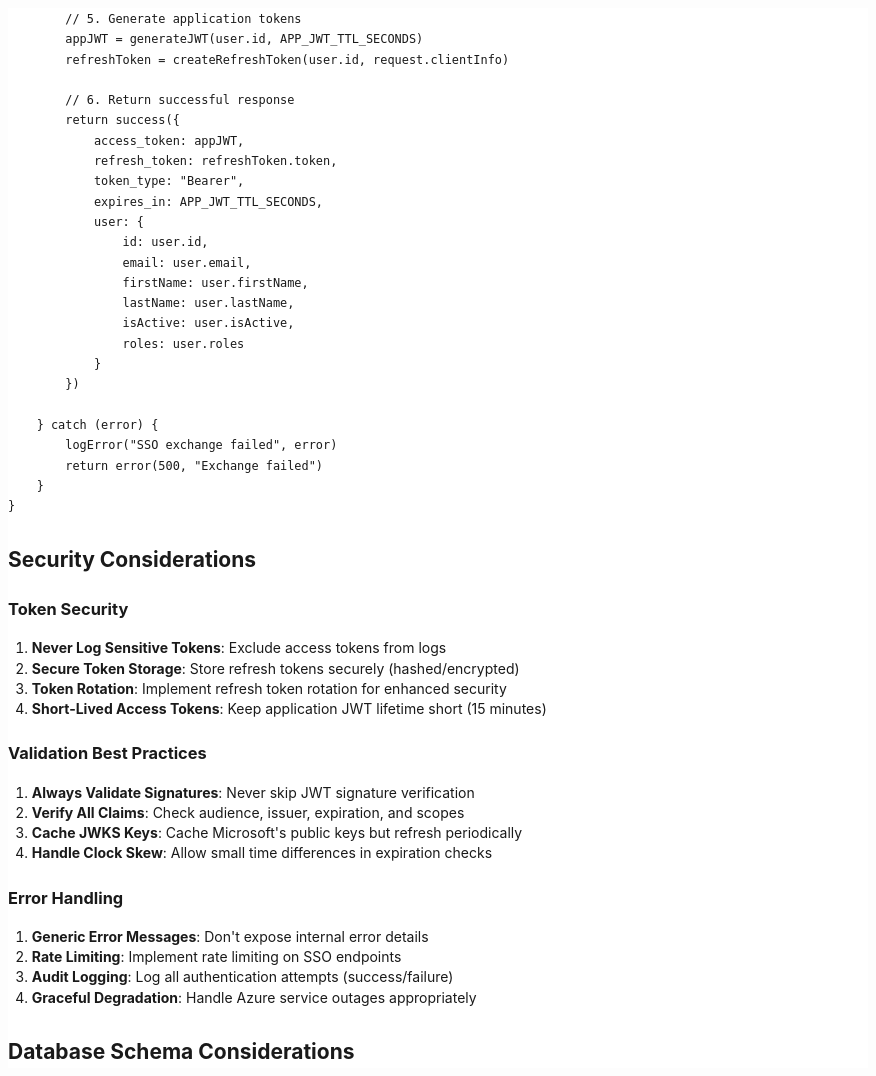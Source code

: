 ```pseudo
        // 5. Generate application tokens
        appJWT = generateJWT(user.id, APP_JWT_TTL_SECONDS)
        refreshToken = createRefreshToken(user.id, request.clientInfo)
        
        // 6. Return successful response
        return success({
            access_token: appJWT,
            refresh_token: refreshToken.token,
            token_type: "Bearer",
            expires_in: APP_JWT_TTL_SECONDS,
            user: {
                id: user.id,
                email: user.email,
                firstName: user.firstName,
                lastName: user.lastName,
                isActive: user.isActive,
                roles: user.roles
            }
        })
        
    } catch (error) {
        logError("SSO exchange failed", error)
        return error(500, "Exchange failed")
    }
}
```

## Security Considerations

### Token Security

1. **Never Log Sensitive Tokens**: Exclude access tokens from logs
2. **Secure Token Storage**: Store refresh tokens securely (hashed/encrypted)
3. **Token Rotation**: Implement refresh token rotation for enhanced security
4. **Short-Lived Access Tokens**: Keep application JWT lifetime short (15 minutes)

### Validation Best Practices

1. **Always Validate Signatures**: Never skip JWT signature verification
2. **Verify All Claims**: Check audience, issuer, expiration, and scopes
3. **Cache JWKS Keys**: Cache Microsoft's public keys but refresh periodically
4. **Handle Clock Skew**: Allow small time differences in expiration checks

### Error Handling

1. **Generic Error Messages**: Don't expose internal error details
2. **Rate Limiting**: Implement rate limiting on SSO endpoints
3. **Audit Logging**: Log all authentication attempts (success/failure)
4. **Graceful Degradation**: Handle Azure service outages appropriately

## Database Schema Considerations
